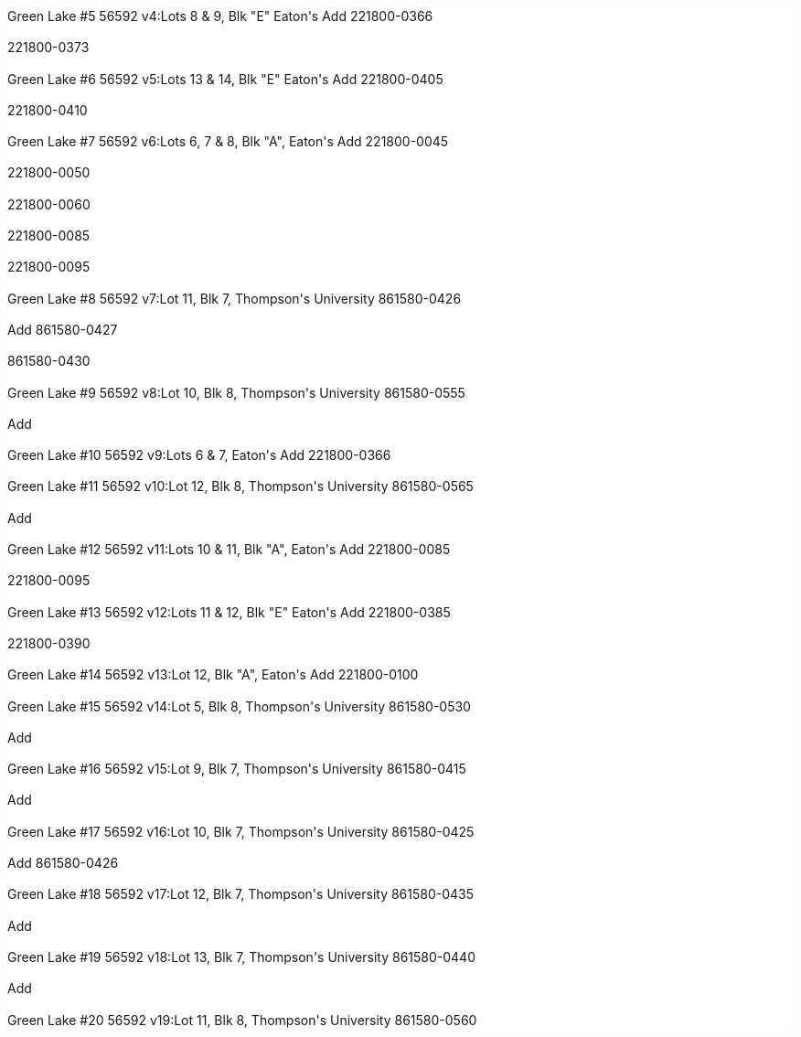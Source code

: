 Green Lake \#5 56592 v4:Lots 8 & 9, Blk "E" Eaton's Add 221800-0366  
  
221800-0373  
  
Green Lake \#6 56592 v5:Lots 13 & 14, Blk "E" Eaton's Add 221800-0405  
  
221800-0410  
  
Green Lake \#7 56592 v6:Lots 6, 7 & 8, Blk "A", Eaton's Add 221800-0045  
  
221800-0050  
  
221800-0060  
  
221800-0085  
  
221800-0095  
  
Green Lake \#8 56592 v7:Lot 11, Blk 7, Thompson's University 861580-0426  
  
Add 861580-0427  
  
861580-0430  
  
Green Lake \#9 56592 v8:Lot 10, Blk 8, Thompson's University 861580-0555  
  
Add  
  
Green Lake \#10 56592 v9:Lots 6 & 7, Eaton's Add 221800-0366  
  
Green Lake \#11 56592 v10:Lot 12, Blk 8, Thompson's University 861580-0565  
  
Add  
  
Green Lake \#12 56592 v11:Lots 10 & 11, Blk "A", Eaton's Add 221800-0085  
  
221800-0095  
  
Green Lake \#13 56592 v12:Lots 11 & 12, Blk "E" Eaton's Add 221800-0385  
  
221800-0390  
  
Green Lake \#14 56592 v13:Lot 12, Blk "A", Eaton's Add 221800-0100  
  
Green Lake \#15 56592 v14:Lot 5, Blk 8, Thompson's University 861580-0530  
  
Add  
  
Green Lake \#16 56592 v15:Lot 9, Blk 7, Thompson's University 861580-0415  
  
Add  
  
Green Lake \#17 56592 v16:Lot 10, Blk 7, Thompson's University 861580-0425  
  
Add 861580-0426  
  
Green Lake \#18 56592 v17:Lot 12, Blk 7, Thompson's University 861580-0435  
  
Add  
  
Green Lake \#19 56592 v18:Lot 13, Blk 7, Thompson's University 861580-0440  
  
Add  
  
Green Lake \#20 56592 v19:Lot 11, Blk 8, Thompson's University 861580-0560  
  